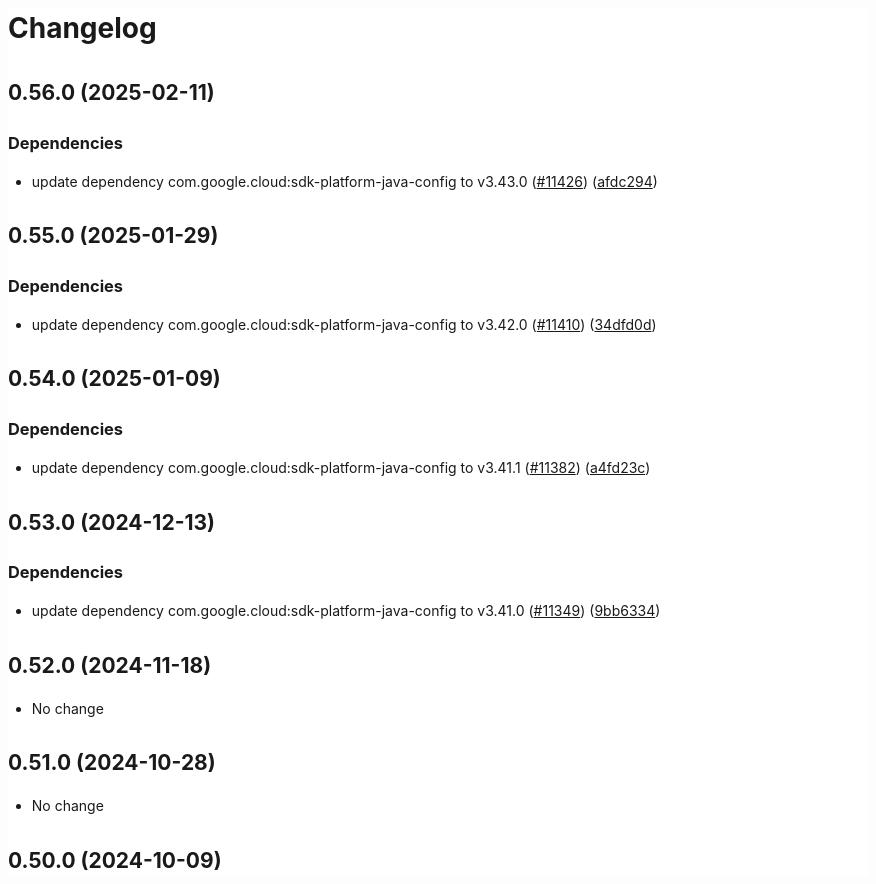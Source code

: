 # Changelog

## 0.56.0 (2025-02-11)

### Dependencies

* update dependency com.google.cloud:sdk-platform-java-config to v3.43.0 ([#11426](https://github.com/googleapis/google-cloud-java/issues/11426)) ([afdc294](https://github.com/googleapis/google-cloud-java/commit/afdc2944304a077ce4cbdd8c7675f1ca707b2be0))


## 0.55.0 (2025-01-29)

### Dependencies

* update dependency com.google.cloud:sdk-platform-java-config to v3.42.0 ([#11410](https://github.com/googleapis/google-cloud-java/issues/11410)) ([34dfd0d](https://github.com/googleapis/google-cloud-java/commit/34dfd0dc9c5ca042aca0778e8d34b2ca072bfeb1))


## 0.54.0 (2025-01-09)

### Dependencies

* update dependency com.google.cloud:sdk-platform-java-config to v3.41.1 ([#11382](https://github.com/googleapis/google-cloud-java/issues/11382)) ([a4fd23c](https://github.com/googleapis/google-cloud-java/commit/a4fd23ce1dfa364959de1e97e3b769996f3c7d0d))


## 0.53.0 (2024-12-13)

### Dependencies

* update dependency com.google.cloud:sdk-platform-java-config to v3.41.0 ([#11349](https://github.com/googleapis/google-cloud-java/issues/11349)) ([9bb6334](https://github.com/googleapis/google-cloud-java/commit/9bb6334458fdec53ba9fdec501de534d6516f102))


## 0.52.0 (2024-11-18)

* No change


## 0.51.0 (2024-10-28)

* No change


## 0.50.0 (2024-10-09)
